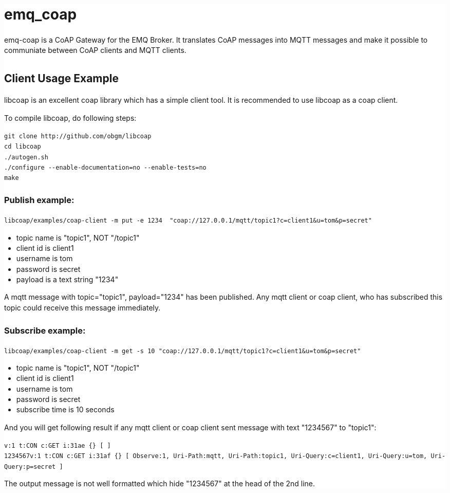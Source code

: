 
emq_coap
=========

emq-coap is a CoAP Gateway for the EMQ Broker. It translates CoAP messages into MQTT messages and make it possible to communiate between CoAP clients and MQTT clients.


Client Usage Example
--------------------
libcoap is an excellent coap library which has a simple client tool. It is recommended to use libcoap as a coap client.

To compile libcoap, do following steps:

```
git clone http://github.com/obgm/libcoap
cd libcoap
./autogen.sh
./configure --enable-documentation=no --enable-tests=no
make
```

### Publish example:
```
libcoap/examples/coap-client -m put -e 1234  "coap://127.0.0.1/mqtt/topic1?c=client1&u=tom&p=secret"
```
- topic name is "topic1", NOT "/topic1"
- client id is client1
- username is tom
- password is secret
- payload is a text string "1234"

A mqtt message with topic="topic1", payload="1234" has been published. Any mqtt client or coap client, who has subscribed this topic could receive this message immediately.

### Subscribe example:

```
libcoap/examples/coap-client -m get -s 10 "coap://127.0.0.1/mqtt/topic1?c=client1&u=tom&p=secret"
```
- topic name is "topic1", NOT "/topic1"
- client id is client1
- username is tom
- password is secret
- subscribe time is 10 seconds

And you will get following result if any mqtt client or coap client sent message with text "1234567" to "topic1":

```
v:1 t:CON c:GET i:31ae {} [ ]
1234567v:1 t:CON c:GET i:31af {} [ Observe:1, Uri-Path:mqtt, Uri-Path:topic1, Uri-Query:c=client1, Uri-Query:u=tom, Uri-Query:p=secret ]
```
The output message is not well formatted which hide "1234567" at the head of the 2nd line.
